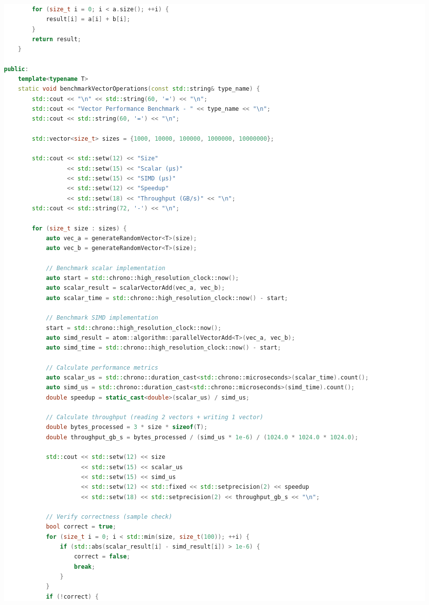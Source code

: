 ```cpp
        for (size_t i = 0; i < a.size(); ++i) {
            result[i] = a[i] + b[i];
        }
        return result;
    }
    
public:
    template<typename T>
    static void benchmarkVectorOperations(const std::string& type_name) {
        std::cout << "\n" << std::string(60, '=') << "\n";
        std::cout << "Vector Performance Benchmark - " << type_name << "\n";
        std::cout << std::string(60, '=') << "\n";
        
        std::vector<size_t> sizes = {1000, 10000, 100000, 1000000, 10000000};
        
        std::cout << std::setw(12) << "Size" 
                  << std::setw(15) << "Scalar (μs)" 
                  << std::setw(15) << "SIMD (μs)" 
                  << std::setw(12) << "Speedup" 
                  << std::setw(18) << "Throughput (GB/s)" << "\n";
        std::cout << std::string(72, '-') << "\n";
        
        for (size_t size : sizes) {
            auto vec_a = generateRandomVector<T>(size);
            auto vec_b = generateRandomVector<T>(size);
            
            // Benchmark scalar implementation
            auto start = std::chrono::high_resolution_clock::now();
            auto scalar_result = scalarVectorAdd(vec_a, vec_b);
            auto scalar_time = std::chrono::high_resolution_clock::now() - start;
            
            // Benchmark SIMD implementation
            start = std::chrono::high_resolution_clock::now();
            auto simd_result = atom::algorithm::parallelVectorAdd<T>(vec_a, vec_b);
            auto simd_time = std::chrono::high_resolution_clock::now() - start;
            
            // Calculate performance metrics
            auto scalar_us = std::chrono::duration_cast<std::chrono::microseconds>(scalar_time).count();
            auto simd_us = std::chrono::duration_cast<std::chrono::microseconds>(simd_time).count();
            double speedup = static_cast<double>(scalar_us) / simd_us;
            
            // Calculate throughput (reading 2 vectors + writing 1 vector)
            double bytes_processed = 3 * size * sizeof(T);
            double throughput_gb_s = bytes_processed / (simd_us * 1e-6) / (1024.0 * 1024.0 * 1024.0);
            
            std::cout << std::setw(12) << size
                      << std::setw(15) << scalar_us
                      << std::setw(15) << simd_us
                      << std::setw(12) << std::fixed << std::setprecision(2) << speedup
                      << std::setw(18) << std::setprecision(2) << throughput_gb_s << "\n";
            
            // Verify correctness (sample check)
            bool correct = true;
            for (size_t i = 0; i < std::min(size, size_t(100)); ++i) {
                if (std::abs(scalar_result[i] - simd_result[i]) > 1e-6) {
                    correct = false;
                    break;
                }
            }
            if (!correct) {
```